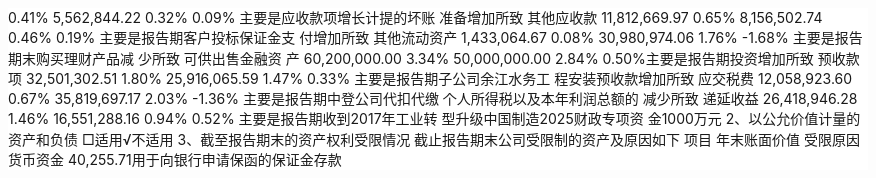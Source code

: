 0.41%
5,562,844.22
0.32%
0.09%
主要是应收款项增长计提的坏账
准备增加所致
其他应收款
11,812,669.97
0.65%
8,156,502.74
0.46%
0.19%
主要是报告期客户投标保证金支
付增加所致
其他流动资产
1,433,064.67
0.08%
30,980,974.06
1.76%
-1.68%
主要是报告期末购买理财产品减
少所致
可供出售金融资
产
60,200,000.00
3.34%
50,000,000.00
2.84%
0.50%主要是报告期投资增加所致
预收款项
32,501,302.51
1.80%
25,916,065.59
1.47%
0.33%
主要是报告期子公司余江水务工
程安装预收款增加所致
应交税费
12,058,923.60
0.67%
35,819,697.17
2.03%
-1.36%
主要是报告期中登公司代扣代缴
个人所得税以及本年利润总额的
减少所致
递延收益
26,418,946.28
1.46%
16,551,288.16
0.94%
0.52%
主要是报告期收到2017年工业转
型升级中国制造2025财政专项资
金1000万元
2、以公允价值计量的资产和负债
□适用√不适用
3、截至报告期末的资产权利受限情况
截止报告期末公司受限制的资产及原因如下
项目
年末账面价值
受限原因
货币资金
40,255.71用于向银行申请保函的保证金存款